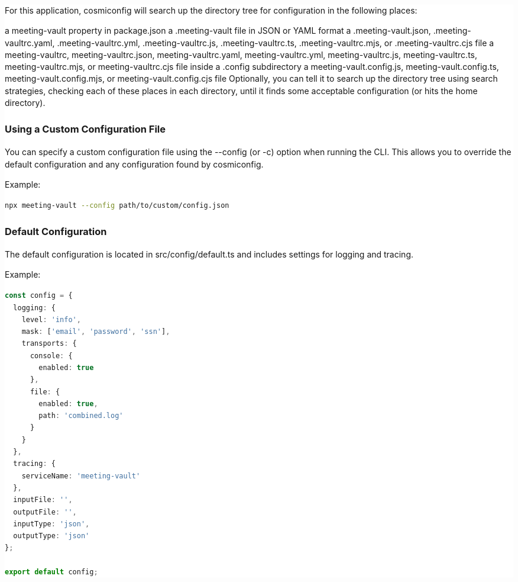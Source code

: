 For this application, cosmiconfig will search up the directory tree for configuration in the following places:

a meeting-vault property in package.json
a .meeting-vault file in JSON or YAML format
a .meeting-vault.json, .meeting-vaultrc.yaml, .meeting-vaultrc.yml, .meeting-vaultrc.js, .meeting-vaultrc.ts, .meeting-vaultrc.mjs, or .meeting-vaultrc.cjs file
a meeting-vaultrc, meeting-vaultrc.json, meeting-vaultrc.yaml, meeting-vaultrc.yml, meeting-vaultrc.js, meeting-vaultrc.ts, meeting-vaultrc.mjs, or meeting-vaultrc.cjs file inside a .config subdirectory
a meeting-vault.config.js, meeting-vault.config.ts, meeting-vault.config.mjs, or meeting-vault.config.cjs file
Optionally, you can tell it to search up the directory tree using search strategies, checking each of these places in each directory, until it finds some acceptable configuration (or hits the home directory).

### Using a Custom Configuration File
You can specify a custom configuration file using the --config (or -c) option when running the CLI. This allows you to override the default configuration and any configuration found by cosmiconfig.

Example:

```bash
npx meeting-vault --config path/to/custom/config.json
```

### Default Configuration

The default configuration is located in src/config/default.ts and includes settings for logging and tracing.

Example:

```typescript
const config = {
  logging: {
    level: 'info',
    mask: ['email', 'password', 'ssn'],
    transports: {
      console: {
        enabled: true
      },
      file: {
        enabled: true,
        path: 'combined.log'
      }
    }
  },
  tracing: {
    serviceName: 'meeting-vault'
  },
  inputFile: '',
  outputFile: '',
  inputType: 'json',
  outputType: 'json'
};

export default config;
```
